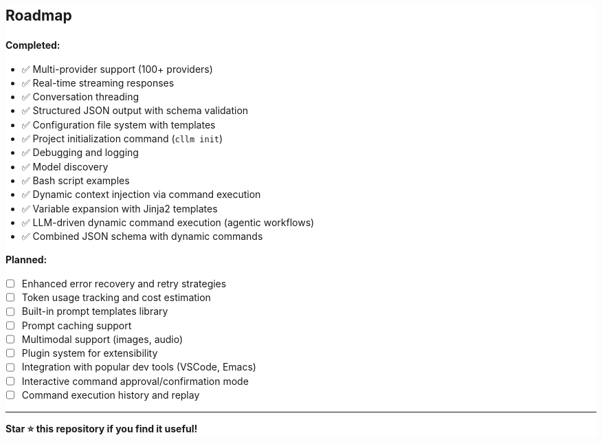 ## Roadmap

**Completed:**

- ✅ Multi-provider support (100+ providers)
- ✅ Real-time streaming responses
- ✅ Conversation threading
- ✅ Structured JSON output with schema validation
- ✅ Configuration file system with templates
- ✅ Project initialization command (`cllm init`)
- ✅ Debugging and logging
- ✅ Model discovery
- ✅ Bash script examples
- ✅ Dynamic context injection via command execution
- ✅ Variable expansion with Jinja2 templates
- ✅ LLM-driven dynamic command execution (agentic workflows)
- ✅ Combined JSON schema with dynamic commands

**Planned:**

- [ ] Enhanced error recovery and retry strategies
- [ ] Token usage tracking and cost estimation
- [ ] Built-in prompt templates library
- [ ] Prompt caching support
- [ ] Multimodal support (images, audio)
- [ ] Plugin system for extensibility
- [ ] Integration with popular dev tools (VSCode, Emacs)
- [ ] Interactive command approval/confirmation mode
- [ ] Command execution history and replay

---

**Star ⭐ this repository if you find it useful!**
